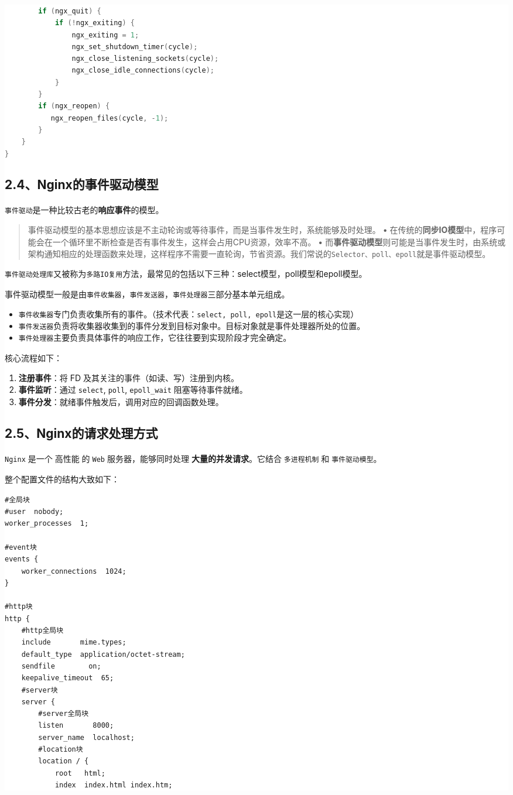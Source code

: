```c++
        if (ngx_quit) {
            if (!ngx_exiting) {
                ngx_exiting = 1;
                ngx_set_shutdown_timer(cycle);
                ngx_close_listening_sockets(cycle);
                ngx_close_idle_connections(cycle);
            }
        }
        if (ngx_reopen) {
           ngx_reopen_files(cycle, -1);
        }
    }
}
```

## 2.4、Nginx的事件驱动模型
`事件驱动`是一种比较古老的**响应事件**的模型。
> 事件驱动模型的基本思想应该是不主动轮询或等待事件，而是当事件发生时，系统能够及时处理。
> • 在传统的**同步IO模型**中，程序可能会在一个循环里不断检查是否有事件发生，这样会占用CPU资源，效率不高。
> • 而**事件驱动模型**则可能是当事件发生时，由系统或架构通知相应的处理函数来处理，这样程序不需要一直轮询，节省资源。我们常说的`Selector、poll、epoll`就是事件驱动模型。

`事件驱动处理库`又被称为`多路IO复用`方法，最常见的包括以下三种：select模型，poll模型和epoll模型。

事件驱动模型一般是由`事件收集器`，`事件发送器`，`事件处理器`三部分基本单元组成。
- `事件收集器`专门负责收集所有的事件。（技术代表：`select, poll, epoll`是这一层的核心实现）
- `事件发送器`负责将收集器收集到的事件分发到目标对象中。目标对象就是事件处理器所处的位置。
- `事件处理器`主要负责具体事件的响应工作，它往往要到实现阶段才完全确定。

核心流程如下：
1. **注册事件**：将 FD 及其关注的事件（如读、写）注册到内核。
2. **事件监听**：通过 `select`, `poll`, `epoll_wait` 阻塞等待事件就绪。
3. **事件分发**：就绪事件触发后，调用对应的回调函数处理。



## 2.5、Nginx的请求处理方式
`Nginx` 是一个 高性能 的 `Web` 服务器，能够同时处理 **大量的并发请求**。它结合 `多进程机制` 和 `事件驱动模型`。

整个配置文件的结构大致如下：
```
#全局块
#user  nobody;
worker_processes  1;

#event块
events {
    worker_connections  1024;
}

#http块
http {
    #http全局块
    include       mime.types;
    default_type  application/octet-stream;
    sendfile        on;
    keepalive_timeout  65;
    #server块
    server {
        #server全局块
        listen       8000;
        server_name  localhost;
        #location块
        location / {
            root   html;
            index  index.html index.htm;
```